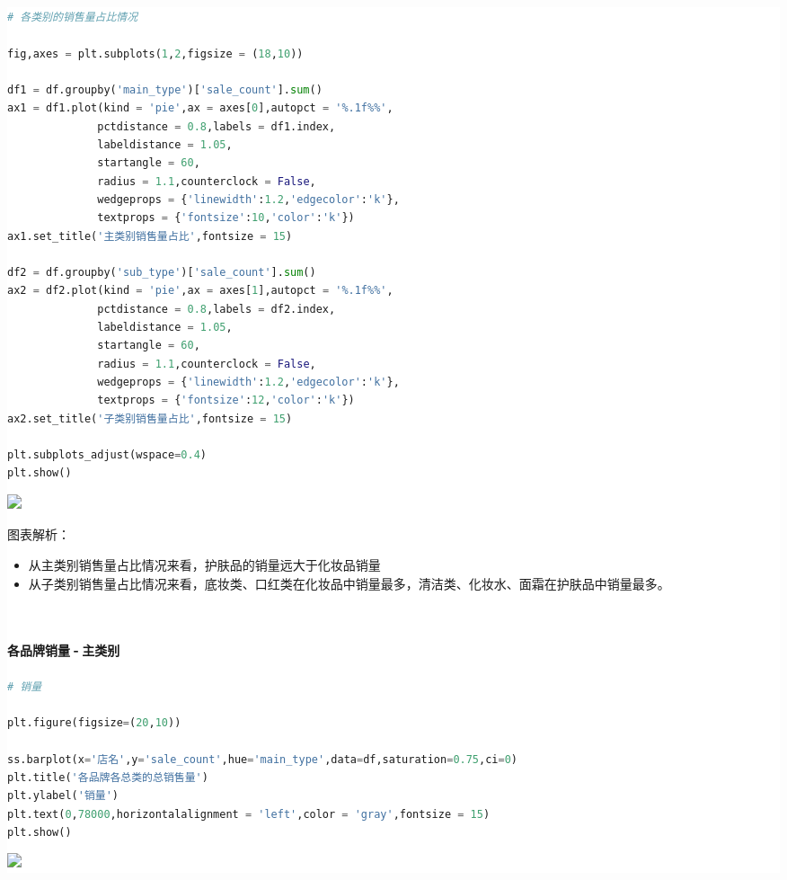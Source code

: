 ```python
# 各类别的销售量占比情况

fig,axes = plt.subplots(1,2,figsize = (18,10))

df1 = df.groupby('main_type')['sale_count'].sum()
ax1 = df1.plot(kind = 'pie',ax = axes[0],autopct = '%.1f%%',
              pctdistance = 0.8,labels = df1.index,
              labeldistance = 1.05,
              startangle = 60,
              radius = 1.1,counterclock = False,
              wedgeprops = {'linewidth':1.2,'edgecolor':'k'},
              textprops = {'fontsize':10,'color':'k'})
ax1.set_title('主类别销售量占比',fontsize = 15)

df2 = df.groupby('sub_type')['sale_count'].sum()
ax2 = df2.plot(kind = 'pie',ax = axes[1],autopct = '%.1f%%',
              pctdistance = 0.8,labels = df2.index,
              labeldistance = 1.05,
              startangle = 60,
              radius = 1.1,counterclock = False,
              wedgeprops = {'linewidth':1.2,'edgecolor':'k'},
              textprops = {'fontsize':12,'color':'k'})
ax2.set_title('子类别销售量占比',fontsize = 15)

plt.subplots_adjust(wspace=0.4)
plt.show()
```

![](https://minzvvblog.oss-cn-shenzhen.aliyuncs.com/tianmao-double11/output_45_0.png)

图表解析：

- 从主类别销售量占比情况来看，护肤品的销量远大于化妆品销量
- 从子类别销售量占比情况来看，底妆类、口红类在化妆品中销量最多，清洁类、化妆水、面霜在护肤品中销量最多。

</br>

#### **各品牌销量 - 主类别**

```python
# 销量

plt.figure(figsize=(20,10))

ss.barplot(x='店名',y='sale_count',hue='main_type',data=df,saturation=0.75,ci=0)
plt.title('各品牌各总类的总销售量')
plt.ylabel('销量')
plt.text(0,78000,horizontalalignment = 'left',color = 'gray',fontsize = 15)
plt.show()

```

![](https://minzvvblog.oss-cn-shenzhen.aliyuncs.com/tianmao-double11/output_46_1.png)
